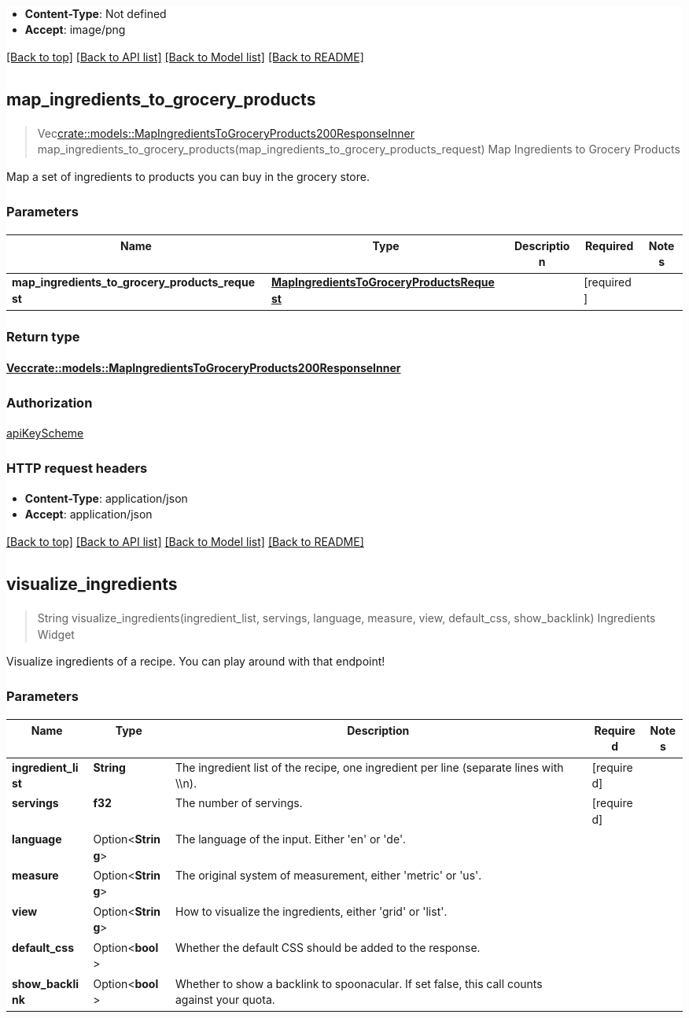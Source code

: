 - **Content-Type**: Not defined
- **Accept**: image/png

[[Back to top]](#) [[Back to API list]](../README.md#documentation-for-api-endpoints) [[Back to Model list]](../README.md#documentation-for-models) [[Back to README]](../README.md)


## map_ingredients_to_grocery_products

> Vec<crate::models::MapIngredientsToGroceryProducts200ResponseInner> map_ingredients_to_grocery_products(map_ingredients_to_grocery_products_request)
Map Ingredients to Grocery Products

Map a set of ingredients to products you can buy in the grocery store.

### Parameters


Name | Type | Description  | Required | Notes
------------- | ------------- | ------------- | ------------- | -------------
**map_ingredients_to_grocery_products_request** | [**MapIngredientsToGroceryProductsRequest**](MapIngredientsToGroceryProductsRequest.md) |  | [required] |

### Return type

[**Vec<crate::models::MapIngredientsToGroceryProducts200ResponseInner>**](mapIngredientsToGroceryProducts_200_response_inner.md)

### Authorization

[apiKeyScheme](../README.md#apiKeyScheme)

### HTTP request headers

- **Content-Type**: application/json
- **Accept**: application/json

[[Back to top]](#) [[Back to API list]](../README.md#documentation-for-api-endpoints) [[Back to Model list]](../README.md#documentation-for-models) [[Back to README]](../README.md)


## visualize_ingredients

> String visualize_ingredients(ingredient_list, servings, language, measure, view, default_css, show_backlink)
Ingredients Widget

Visualize ingredients of a recipe. You can play around with that endpoint!

### Parameters


Name | Type | Description  | Required | Notes
------------- | ------------- | ------------- | ------------- | -------------
**ingredient_list** | **String** | The ingredient list of the recipe, one ingredient per line (separate lines with \\\\n). | [required] |
**servings** | **f32** | The number of servings. | [required] |
**language** | Option<**String**> | The language of the input. Either 'en' or 'de'. |  |
**measure** | Option<**String**> | The original system of measurement, either 'metric' or 'us'. |  |
**view** | Option<**String**> | How to visualize the ingredients, either 'grid' or 'list'. |  |
**default_css** | Option<**bool**> | Whether the default CSS should be added to the response. |  |
**show_backlink** | Option<**bool**> | Whether to show a backlink to spoonacular. If set false, this call counts against your quota. |  |
